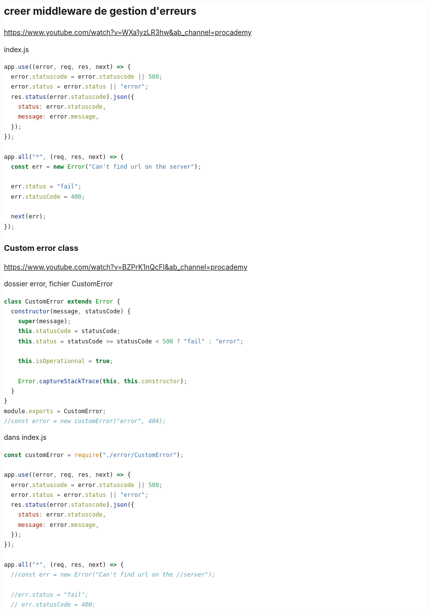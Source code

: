 ## creer middleware de gestion d'erreurs

https://www.youtube.com/watch?v=WXa1yzLR3hw&ab_channel=procademy

index.js

```js
app.use((error, req, res, next) => {
  error.statuscode = error.statuscode || 500;
  error.status = error.status || "error";
  res.status(error.statuscode).json({
    status: error.statuscode,
    message: error.message,
  });
});

app.all("*", (req, res, next) => {
  const err = new Error("Can't find url on the server");

  err.status = "fail";
  err.statusCode = 400;

  next(err);
});
```

### Custom error class

https://www.youtube.com/watch?v=BZPrK1nQcFI&ab_channel=procademy

dossier error, fichier CustomError

```js
class CustomError extends Error {
  constructor(message, statusCode) {
    super(message);
    this.statusCode = statusCode;
    this.status = statusCode >= statusCode < 500 ? "fail" : "error";

    this.isOperationnal = true;

    Error.captureStackTrace(this, this.constructor);
  }
}
module.exports = CustomError;
//const error = new customError("error", 404);
```

dans index.js

```js
const customError = require("./error/CustomError");

app.use((error, req, res, next) => {
  error.statuscode = error.statuscode || 500;
  error.status = error.status || "error";
  res.status(error.statuscode).json({
    status: error.statuscode,
    message: error.message,
  });
});

app.all("*", (req, res, next) => {
  //const err = new Error("Can't find url on the //server");

  //err.status = "fail";
  // err.statusCode = 400;
```